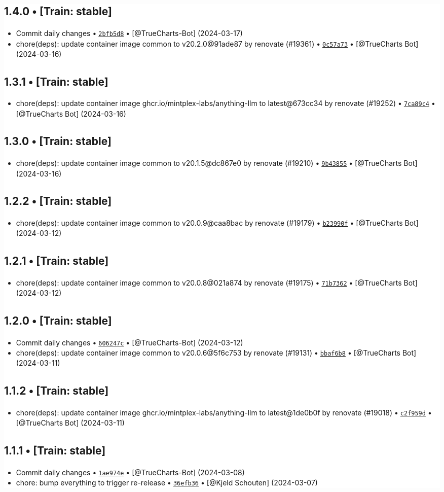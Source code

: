 ## 1.4.0 • [Train: stable]

- Commit daily changes • [`2bfb5d8`](https://github.com/truecharts/charts/commit/2bfb5d8e9f163c6856acc5e7d51f50a4982f0314) • [@TrueCharts-Bot] (2024-03-17)
- chore(deps): update container image common to v20.2.0@91ade87 by renovate (#19361) • [`0c57a73`](https://github.com/truecharts/charts/commit/0c57a739be4013a451f86177c8e6e345b1887f8c) • [@TrueCharts Bot] (2024-03-16)

## 1.3.1 • [Train: stable]

- chore(deps): update container image ghcr.io/mintplex-labs/anything-llm to latest@673cc34 by renovate (#19252) • [`7ca89c4`](https://github.com/truecharts/charts/commit/7ca89c4c349b038932405153d629009d283b9781) • [@TrueCharts Bot] (2024-03-16)

## 1.3.0 • [Train: stable]

- chore(deps): update container image common to v20.1.5@dc867e0 by renovate (#19210) • [`9b43855`](https://github.com/truecharts/charts/commit/9b4385581f29e8b61fa23b5fbf2628116f02623f) • [@TrueCharts Bot] (2024-03-16)

## 1.2.2 • [Train: stable]

- chore(deps): update container image common to v20.0.9@caa8bac by renovate (#19179) • [`b23990f`](https://github.com/truecharts/charts/commit/b23990fe3601dd7bbd251d08f784a46500009c8d) • [@TrueCharts Bot] (2024-03-12)

## 1.2.1 • [Train: stable]

- chore(deps): update container image common to v20.0.8@021a874 by renovate (#19175) • [`71b7362`](https://github.com/truecharts/charts/commit/71b73628f79c554a337b09b6f3ceb130bac9ea2d) • [@TrueCharts Bot] (2024-03-12)

## 1.2.0 • [Train: stable]

- Commit daily changes • [`606247c`](https://github.com/truecharts/charts/commit/606247c983736d396fb12bc16ad8bebcfd7bb29f) • [@TrueCharts-Bot] (2024-03-12)
- chore(deps): update container image common to v20.0.6@5f6c753 by renovate (#19131) • [`bbaf6b8`](https://github.com/truecharts/charts/commit/bbaf6b82d1486d23f349f39907d4014e6bc5cdfd) • [@TrueCharts Bot] (2024-03-11)

## 1.1.2 • [Train: stable]

- chore(deps): update container image ghcr.io/mintplex-labs/anything-llm to latest@1de0b0f by renovate (#19018) • [`c2f959d`](https://github.com/truecharts/charts/commit/c2f959d884115f25223f88a0a8aa1668f5459973) • [@TrueCharts Bot] (2024-03-11)

## 1.1.1 • [Train: stable]

- Commit daily changes • [`1ae974e`](https://github.com/truecharts/charts/commit/1ae974e86c31bb4fb677e439a90727cd35ffe88f) • [@TrueCharts-Bot] (2024-03-08)
- chore: bump everything to trigger re-release • [`36efb36`](https://github.com/truecharts/charts/commit/36efb364247b25ab89f4241a27c57212d0cbbe28) • [@Kjeld Schouten] (2024-03-07)
